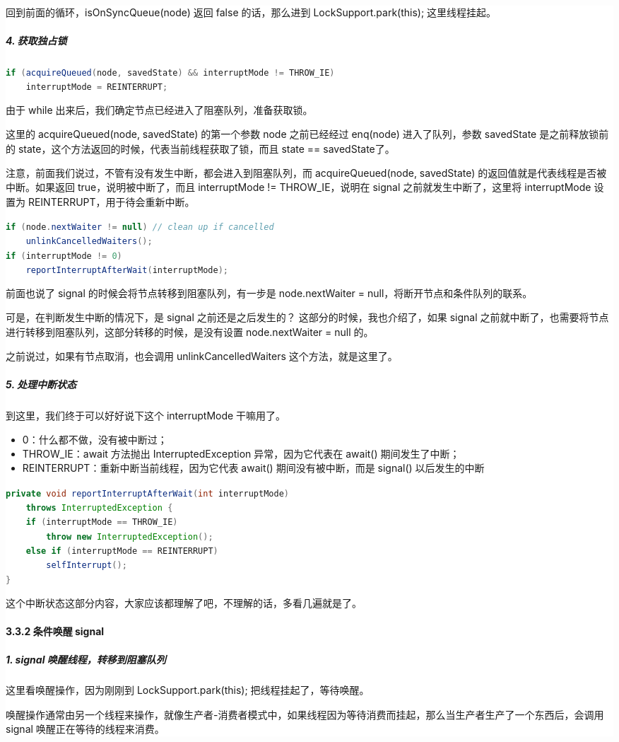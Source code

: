回到前面的循环，isOnSyncQueue(node) 返回 false 的话，那么进到 LockSupport.park(this); 这里线程挂起。

##### 4. 获取独占锁


```java
if (acquireQueued(node, savedState) && interruptMode != THROW_IE)
    interruptMode = REINTERRUPT;
```

由于 while 出来后，我们确定节点已经进入了阻塞队列，准备获取锁。

这里的 acquireQueued(node, savedState) 的第一个参数 node 之前已经经过 enq(node) 进入了队列，参数 savedState 是之前释放锁前的 state，这个方法返回的时候，代表当前线程获取了锁，而且 state == savedState了。

注意，前面我们说过，不管有没有发生中断，都会进入到阻塞队列，而 acquireQueued(node, savedState) 的返回值就是代表线程是否被中断。如果返回 true，说明被中断了，而且 interruptMode != THROW_IE，说明在 signal 之前就发生中断了，这里将 interruptMode 设置为 REINTERRUPT，用于待会重新中断。

```java
if (node.nextWaiter != null) // clean up if cancelled
    unlinkCancelledWaiters();
if (interruptMode != 0)
    reportInterruptAfterWait(interruptMode);
```
前面也说了 signal 的时候会将节点转移到阻塞队列，有一步是 node.nextWaiter = null，将断开节点和条件队列的联系。

可是，在判断发生中断的情况下，是 signal 之前还是之后发生的？ 这部分的时候，我也介绍了，如果 signal 之前就中断了，也需要将节点进行转移到阻塞队列，这部分转移的时候，是没有设置 node.nextWaiter = null 的。

之前说过，如果有节点取消，也会调用 unlinkCancelledWaiters 这个方法，就是这里了。


##### 5. 处理中断状态
到这里，我们终于可以好好说下这个 interruptMode 干嘛用了。

- 0：什么都不做，没有被中断过；
- THROW_IE：await 方法抛出 InterruptedException 异常，因为它代表在 await() 期间发生了中断；
- REINTERRUPT：重新中断当前线程，因为它代表 await() 期间没有被中断，而是 signal() 以后发生的中断

```java
private void reportInterruptAfterWait(int interruptMode)
    throws InterruptedException {
    if (interruptMode == THROW_IE)
        throw new InterruptedException();
    else if (interruptMode == REINTERRUPT)
        selfInterrupt();
}
```
这个中断状态这部分内容，大家应该都理解了吧，不理解的话，多看几遍就是了。


#### 3.3.2 条件唤醒 signal


##### 1. signal 唤醒线程，转移到阻塞队列

这里看唤醒操作，因为刚刚到 LockSupport.park(this); 把线程挂起了，等待唤醒。

唤醒操作通常由另一个线程来操作，就像生产者-消费者模式中，如果线程因为等待消费而挂起，那么当生产者生产了一个东西后，会调用 signal 唤醒正在等待的线程来消费。
